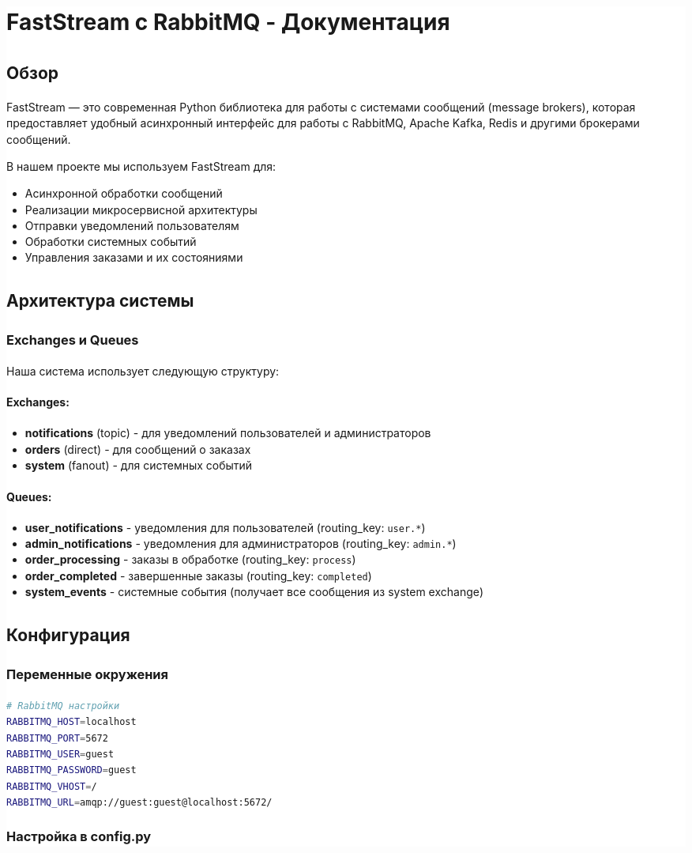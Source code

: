 # FastStream с RabbitMQ - Документация

## Обзор

FastStream — это современная Python библиотека для работы с системами сообщений (message brokers), которая предоставляет удобный асинхронный интерфейс для работы с RabbitMQ, Apache Kafka, Redis и другими брокерами сообщений.

В нашем проекте мы используем FastStream для:

- Асинхронной обработки сообщений
- Реализации микросервисной архитектуры
- Отправки уведомлений пользователям
- Обработки системных событий
- Управления заказами и их состояниями

## Архитектура системы

### Exchanges и Queues

Наша система использует следующую структуру:

#### Exchanges:

- **notifications** (topic) - для уведомлений пользователей и администраторов
- **orders** (direct) - для сообщений о заказах
- **system** (fanout) - для системных событий

#### Queues:

- **user_notifications** - уведомления для пользователей (routing_key: `user.*`)
- **admin_notifications** - уведомления для администраторов (routing_key: `admin.*`)
- **order_processing** - заказы в обработке (routing_key: `process`)
- **order_completed** - завершенные заказы (routing_key: `completed`)
- **system_events** - системные события (получает все сообщения из system exchange)

## Конфигурация

### Переменные окружения

```bash
# RabbitMQ настройки
RABBITMQ_HOST=localhost
RABBITMQ_PORT=5672
RABBITMQ_USER=guest
RABBITMQ_PASSWORD=guest
RABBITMQ_VHOST=/
RABBITMQ_URL=amqp://guest:guest@localhost:5672/
```

### Настройка в config.py
